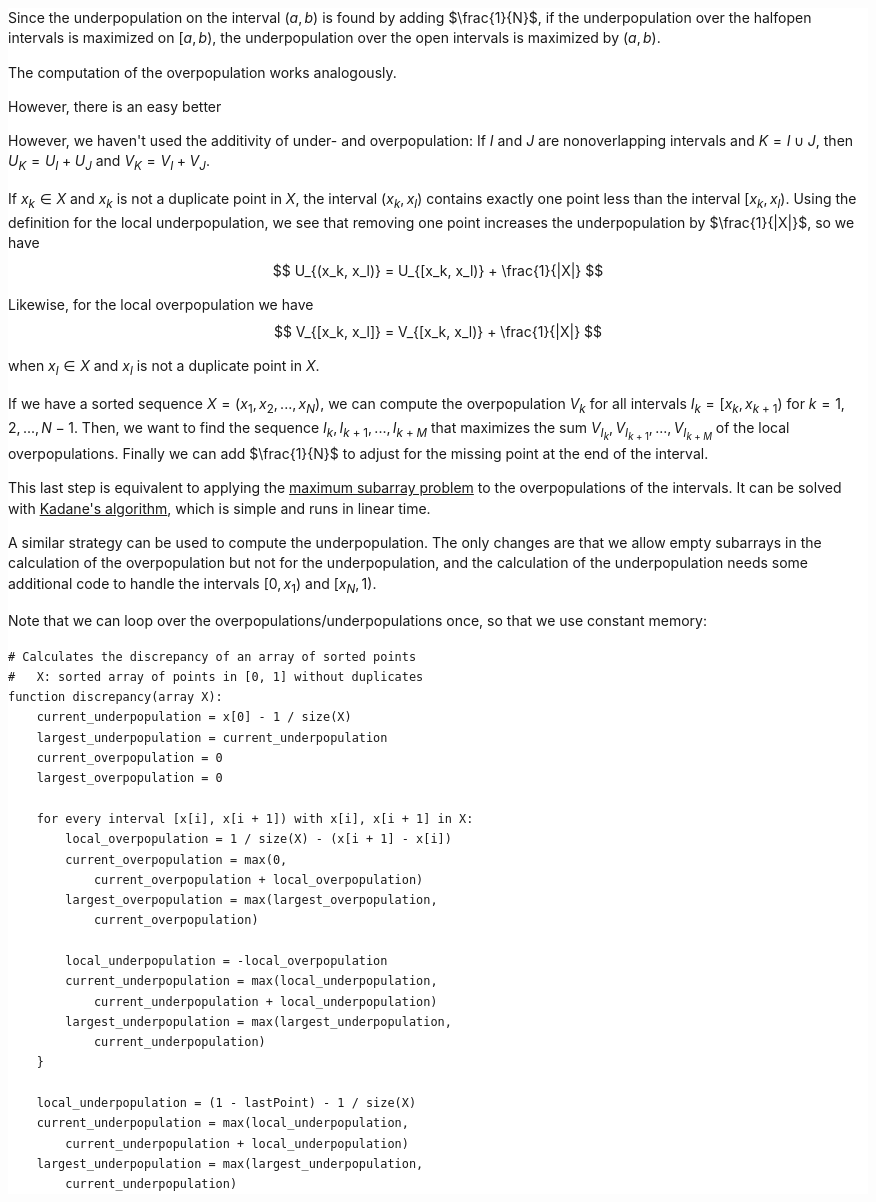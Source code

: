 Since the underpopulation on the interval $(a, b)$ is found by adding $\frac{1}{N}$, if the underpopulation over the halfopen intervals is maximized on $[a, b)$, the underpopulation over the open intervals is maximized by $(a, b)$.

The computation of the overpopulation works analogously.

However, there is an easy better

However, we haven't used the additivity of under- and overpopulation: If $I$ and $J$ are nonoverlapping intervals and $K = I \cup J$, then $U_K = U_I + U_J$ and $V_K = V_I + V_J$.

If $x_k \in X$ and $x_k$ is not a duplicate point in $X$, the interval $(x_k, x_l)$ contains exactly one point less than the interval $[x_k, x_l)$. Using the definition for the local underpopulation, we see that removing one point increases the underpopulation by $\frac{1}{|X|}$, so we have
$$ U_{(x_k, x_l)} = U_{[x_k, x_l)} + \frac{1}{|X|} $$

Likewise, for the local overpopulation we have
$$ V_{[x_k, x_l]} = V_{[x_k, x_l)} + \frac{1}{|X|} $$

when $x_l \in X$ and $x_l$ is not a duplicate point in $X$.

If we have a sorted sequence $X = (x_1, x_2, ..., x_N)$, we can compute the overpopulation $V_k$ for all intervals $I_k = [x_k, x_{k + 1})$ for $k = 1, 2, ..., N - 1$. Then, we want to find the sequence $I_k, I_{k + 1}, ..., I_{k + M}$ that maximizes the sum $V_{I_k}, V_{I_{k + 1}}, ..., V_{I_{k + M}}$ of the local overpopulations. Finally we can add $\frac{1}{N}$ to adjust for the missing point at the end of the interval.

This last step is equivalent to applying the [maximum subarray problem](https://en.wikipedia.org/wiki/Maximum_subarray_problem) to the overpopulations of the intervals. It can be solved with [Kadane's algorithm](https://en.wikipedia.org/wiki/Maximum_subarray_problem#Kadane's_algorithm), which is simple and runs in linear time.

A similar strategy can be used to compute the underpopulation. The only changes are that we allow empty subarrays in the calculation of the overpopulation but not for the underpopulation, and the calculation of the underpopulation needs some additional code to handle the intervals $[0, x_1)$ and $[x_N, 1)$.

Note that we can loop over the overpopulations/underpopulations once, so that we use constant memory:
```
# Calculates the discrepancy of an array of sorted points
#   X: sorted array of points in [0, 1] without duplicates
function discrepancy(array X):
    current_underpopulation = x[0] - 1 / size(X)
    largest_underpopulation = current_underpopulation
    current_overpopulation = 0
    largest_overpopulation = 0

    for every interval [x[i], x[i + 1]) with x[i], x[i + 1] in X:
        local_overpopulation = 1 / size(X) - (x[i + 1] - x[i])
        current_overpopulation = max(0,
		    current_overpopulation + local_overpopulation)
        largest_overpopulation = max(largest_overpopulation,
		    current_overpopulation)

        local_underpopulation = -local_overpopulation
        current_underpopulation = max(local_underpopulation,
		    current_underpopulation + local_underpopulation)
        largest_underpopulation = max(largest_underpopulation,
		    current_underpopulation)
    }

    local_underpopulation = (1 - lastPoint) - 1 / size(X)
    current_underpopulation = max(local_underpopulation,
	    current_underpopulation + local_underpopulation)
    largest_underpopulation = max(largest_underpopulation,
	    current_underpopulation)

```